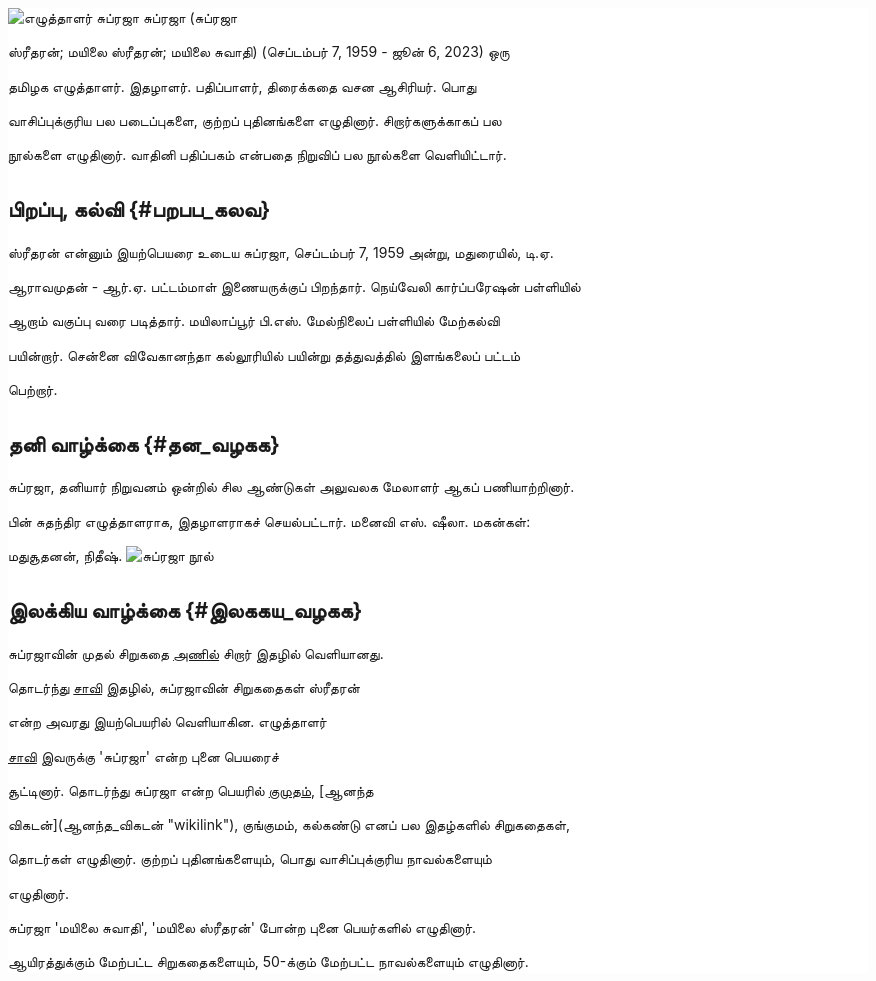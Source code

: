 ![எழுத்தாளர் சுப்ரஜா](Writer_Supraja_.jpg "எழுத்தாளர் சுப்ரஜா") சுப்ரஜா (சுப்ரஜா

ஸ்ரீதரன்; மயிலை ஸ்ரீதரன்; மயிலை சுவாதி) (செப்டம்பர் 7, 1959 - ஜூன் 6, 2023) ஒரு

தமிழக எழுத்தாளர். இதழாளர். பதிப்பாளர், திரைக்கதை வசன ஆசிரியர். பொது

வாசிப்புக்குரிய பல படைப்புகளை, குற்றப் புதினங்களை எழுதினார். சிறார்களுக்காகப் பல

நூல்களை எழுதினார். வாதினி பதிப்பகம் என்பதை நிறுவிப் பல நூல்களை வெளியிட்டார்.



## பிறப்பு, கல்வி {#பறபப_கலவ}



ஸ்ரீதரன் என்னும் இயற்பெயரை உடைய சுப்ரஜா, செப்டம்பர் 7, 1959 அன்று, மதுரையில், டி.ஏ.

ஆராவமுதன் - ஆர்.ஏ. பட்டம்மாள் இணையருக்குப் பிறந்தார். நெய்வேலி கார்ப்பரேஷன் பள்ளியில்

ஆறாம் வகுப்பு வரை படித்தார். மயிலாப்பூர் பி.எஸ். மேல்நிலைப் பள்ளியில் மேற்கல்வி

பயின்றார். சென்னை விவேகானந்தா கல்லூரியில் பயின்று தத்துவத்தில் இளங்கலைப் பட்டம்

பெற்றார்.



## தனி வாழ்க்கை {#தன_வழகக}



சுப்ரஜா, தனியார் நிறுவனம் ஒன்றில் சில ஆண்டுகள் அலுவலக மேலாளர் ஆகப் பணியாற்றினார்.

பின் சுதந்திர எழுத்தாளராக, இதழாளராகச் செயல்பட்டார். மனைவி எஸ். ஷீலா. மகன்கள்:

மதுசூதனன், நிதீஷ். ![சுப்ரஜா நூல்](Supraja_interviews.jpg "சுப்ரஜா நூல்")



## இலக்கிய வாழ்க்கை {#இலககய_வழகக}



சுப்ரஜாவின் முதல் சிறுகதை [அணில்](அணில் "wikilink") சிறார் இதழில் வெளியானது.

தொடர்ந்து [சாவி](சாவி_(இதழ்) "wikilink") இதழில், சுப்ரஜாவின் சிறுகதைகள் ஸ்ரீதரன்

என்ற அவரது இயற்பெயரில் வெளியாகின. எழுத்தாளர்

[சாவி](சாவி_(எழுத்தாளர்) "wikilink") இவருக்கு 'சுப்ரஜா' என்ற புனை பெயரைச்

சூட்டினார். தொடர்ந்து சுப்ரஜா என்ற பெயரில் [குமுதம்](குமுதம் "wikilink"), [ஆனந்த

விகடன்](ஆனந்த_விகடன் "wikilink"), குங்குமம், கல்கண்டு எனப் பல இதழ்களில் சிறுகதைகள்,

தொடர்கள் எழுதினார். குற்றப் புதினங்களையும், பொது வாசிப்புக்குரிய நாவல்களையும்

எழுதினார்.



சுப்ரஜா 'மயிலை சுவாதி', 'மயிலை ஸ்ரீதரன்' போன்ற புனை பெயர்களில் எழுதினார்.

ஆயிரத்துக்கும் மேற்பட்ட சிறுகதைகளையும், 50-க்கும் மேற்பட்ட நாவல்களையும் எழுதினார்.

